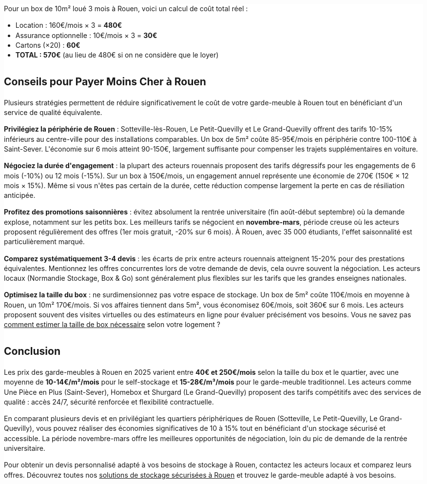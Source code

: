 Pour un box de 10m² loué 3 mois à Rouen, voici un calcul de coût total réel :
- Location : 160€/mois × 3 = **480€**
- Assurance optionnelle : 10€/mois × 3 = **30€**
- Cartons (×20) : **60€**
- **TOTAL : 570€** (au lieu de 480€ si on ne considère que le loyer)

## Conseils pour Payer Moins Cher à Rouen

Plusieurs stratégies permettent de réduire significativement le coût de votre garde-meuble à Rouen tout en bénéficiant d'un service de qualité équivalente.

**Privilégiez la périphérie de Rouen** : Sotteville-lès-Rouen, Le Petit-Quevilly et Le Grand-Quevilly offrent des tarifs 10-15% inférieurs au centre-ville pour des installations comparables. Un box de 5m² coûte 85-95€/mois en périphérie contre 100-110€ à Saint-Sever. L'économie sur 6 mois atteint 90-150€, largement suffisante pour compenser les trajets supplémentaires en voiture.

**Négociez la durée d'engagement** : la plupart des acteurs rouennais proposent des tarifs dégressifs pour les engagements de 6 mois (-10%) ou 12 mois (-15%). Sur un box à 150€/mois, un engagement annuel représente une économie de 270€ (150€ × 12 mois × 15%). Même si vous n'êtes pas certain de la durée, cette réduction compense largement la perte en cas de résiliation anticipée.

**Profitez des promotions saisonnières** : évitez absolument la rentrée universitaire (fin août-début septembre) où la demande explose, notamment sur les petits box. Les meilleurs tarifs se négocient en **novembre-mars**, période creuse où les acteurs proposent régulièrement des offres (1er mois gratuit, -20% sur 6 mois). À Rouen, avec 35 000 étudiants, l'effet saisonnalité est particulièrement marqué.

**Comparez systématiquement 3-4 devis** : les écarts de prix entre acteurs rouennais atteignent 15-20% pour des prestations équivalentes. Mentionnez les offres concurrentes lors de votre demande de devis, cela ouvre souvent la négociation. Les acteurs locaux (Normandie Stockage, Box & Go) sont généralement plus flexibles sur les tarifs que les grandes enseignes nationales.

**Optimisez la taille du box** : ne surdimensionnez pas votre espace de stockage. Un box de 5m² coûte 110€/mois en moyenne à Rouen, un 10m² 170€/mois. Si vos affaires tiennent dans 5m², vous économisez 60€/mois, soit 360€ sur 6 mois. Les acteurs proposent souvent des visites virtuelles ou des estimateurs en ligne pour évaluer précisément vos besoins. Vous ne savez pas [comment estimer la taille de box nécessaire](/blog/demenagement-rouen/taille-box-stockage-rouen) selon votre logement ?

## Conclusion

Les prix des garde-meubles à Rouen en 2025 varient entre **40€ et 250€/mois** selon la taille du box et le quartier, avec une moyenne de **10-14€/m²/mois** pour le self-stockage et **15-28€/m³/mois** pour le garde-meuble traditionnel. Les acteurs comme Une Pièce en Plus (Saint-Sever), Homebox et Shurgard (Le Grand-Quevilly) proposent des tarifs compétitifs avec des services de qualité : accès 24/7, sécurité renforcée et flexibilité contractuelle.

En comparant plusieurs devis et en privilégiant les quartiers périphériques de Rouen (Sotteville, Le Petit-Quevilly, Le Grand-Quevilly), vous pouvez réaliser des économies significatives de 10 à 15% tout en bénéficiant d'un stockage sécurisé et accessible. La période novembre-mars offre les meilleures opportunités de négociation, loin du pic de demande de la rentrée universitaire.

Pour obtenir un devis personnalisé adapté à vos besoins de stockage à Rouen, contactez les acteurs locaux et comparez leurs offres. Découvrez toutes nos [solutions de stockage sécurisées à Rouen](/blog/garde-meuble/garde-meuble-rouen-guide-complet) et trouvez le garde-meuble adapté à vos besoins.
